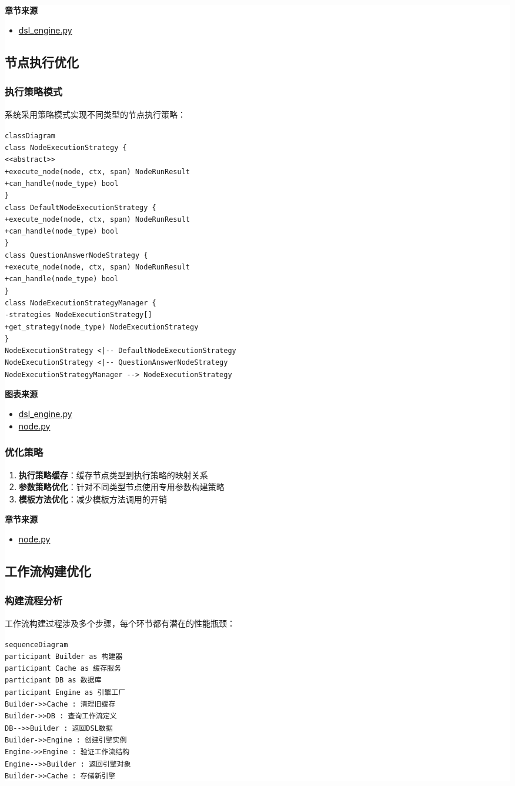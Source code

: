 **章节来源**
- [dsl_engine.py](file://core/workflow/engine/dsl_engine.py#L400-L500)

## 节点执行优化

### 执行策略模式

系统采用策略模式实现不同类型的节点执行策略：

```mermaid
classDiagram
class NodeExecutionStrategy {
<<abstract>>
+execute_node(node, ctx, span) NodeRunResult
+can_handle(node_type) bool
}
class DefaultNodeExecutionStrategy {
+execute_node(node, ctx, span) NodeRunResult
+can_handle(node_type) bool
}
class QuestionAnswerNodeStrategy {
+execute_node(node, ctx, span) NodeRunResult
+can_handle(node_type) bool
}
class NodeExecutionStrategyManager {
-strategies NodeExecutionStrategy[]
+get_strategy(node_type) NodeExecutionStrategy
}
NodeExecutionStrategy <|-- DefaultNodeExecutionStrategy
NodeExecutionStrategy <|-- QuestionAnswerNodeStrategy
NodeExecutionStrategyManager --> NodeExecutionStrategy
```

**图表来源**
- [dsl_engine.py](file://core/workflow/engine/dsl_engine.py#L600-L700)
- [node.py](file://core/workflow/engine/node.py#L1-L100)

### 优化策略

1. **执行策略缓存**：缓存节点类型到执行策略的映射关系
2. **参数策略优化**：针对不同类型节点使用专用参数构建策略
3. **模板方法优化**：减少模板方法调用的开销

**章节来源**
- [node.py](file://core/workflow/engine/node.py#L100-L200)

## 工作流构建优化

### 构建流程分析

工作流构建过程涉及多个步骤，每个环节都有潜在的性能瓶颈：

```mermaid
sequenceDiagram
participant Builder as 构建器
participant Cache as 缓存服务
participant DB as 数据库
participant Engine as 引擎工厂
Builder->>Cache : 清理旧缓存
Builder->>DB : 查询工作流定义
DB-->>Builder : 返回DSL数据
Builder->>Engine : 创建引擎实例
Engine->>Engine : 验证工作流结构
Engine-->>Builder : 返回引擎对象
Builder->>Cache : 存储新引擎
```